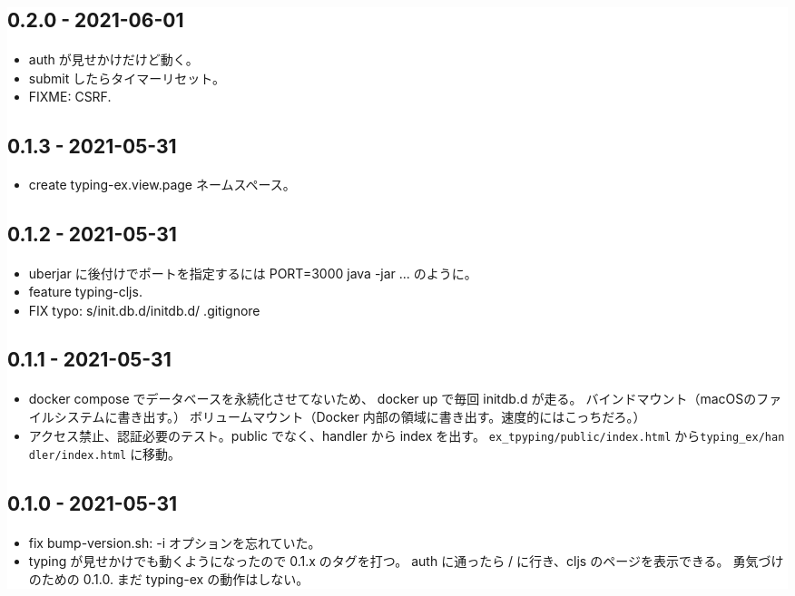 ## 0.2.0 - 2021-06-01
- auth が見せかけだけど動く。
- submit したらタイマーリセット。
- FIXME: CSRF.

## 0.1.3 - 2021-05-31
- create typing-ex.view.page ネームスペース。

## 0.1.2 - 2021-05-31
- uberjar に後付けでポートを指定するには PORT=3000 java -jar ... のように。
- feature typing-cljs.
- FIX typo: s/init\.db\.d/initdb.d/ .gitignore

## 0.1.1 - 2021-05-31
- docker compose でデータベースを永続化させてないため、
  docker up で毎回 initdb.d が走る。
  バインドマウント（macOSのファイルシステムに書き出す。）
  ボリュームマウント（Docker 内部の領域に書き出す。速度的にはこっちだろ。）
- アクセス禁止、認証必要のテスト。public でなく、handler から index を出す。
  `ex_tpyping/public/index.html` から`typing_ex/handler/index.html` に移動。

## 0.1.0 - 2021-05-31
- fix bump-version.sh: -i オプションを忘れていた。
- typing が見せかけでも動くようになったので 0.1.x のタグを打つ。
  auth に通ったら / に行き、cljs のページを表示できる。
  勇気づけのための 0.1.0. まだ typing-ex の動作はしない。
